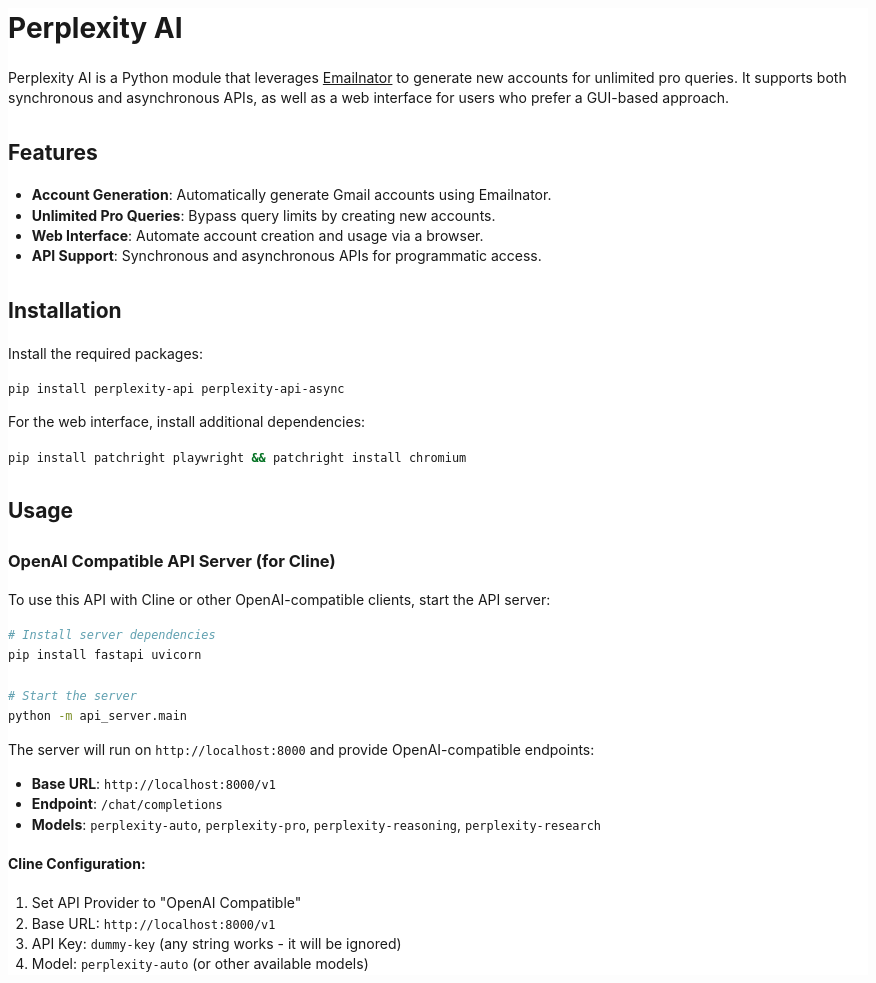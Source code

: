 # Perplexity AI

Perplexity AI is a Python module that leverages [Emailnator](https://emailnator.com/) to generate new accounts for unlimited pro queries. It supports both synchronous and asynchronous APIs, as well as a web interface for users who prefer a GUI-based approach.

## Features

- **Account Generation**: Automatically generate Gmail accounts using Emailnator.
- **Unlimited Pro Queries**: Bypass query limits by creating new accounts.
- **Web Interface**: Automate account creation and usage via a browser.
- **API Support**: Synchronous and asynchronous APIs for programmatic access.

## Installation

Install the required packages:

```bash
pip install perplexity-api perplexity-api-async
```

For the web interface, install additional dependencies:

```bash
pip install patchright playwright && patchright install chromium
```

## Usage

### OpenAI Compatible API Server (for Cline)

To use this API with Cline or other OpenAI-compatible clients, start the API server:

```bash
# Install server dependencies
pip install fastapi uvicorn

# Start the server
python -m api_server.main
```

The server will run on `http://localhost:8000` and provide OpenAI-compatible endpoints:

- **Base URL**: `http://localhost:8000/v1`
- **Endpoint**: `/chat/completions`
- **Models**: `perplexity-auto`, `perplexity-pro`, `perplexity-reasoning`, `perplexity-research`

#### Cline Configuration:
1. Set API Provider to "OpenAI Compatible"
2. Base URL: `http://localhost:8000/v1`
3. API Key: `dummy-key` (any string works - it will be ignored)
4. Model: `perplexity-auto` (or other available models)
